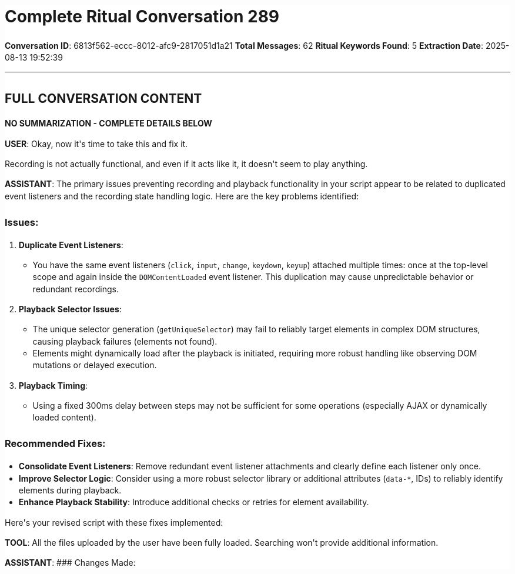 # Complete Ritual Conversation 289

**Conversation ID**: 6813f562-eccc-8012-afc9-2817051d1a21
**Total Messages**: 62
**Ritual Keywords Found**: 5
**Extraction Date**: 2025-08-13 19:52:39

---

## FULL CONVERSATION CONTENT

**NO SUMMARIZATION - COMPLETE DETAILS BELOW**

**USER**: Okay, now it's time to take this and fix it. 

Recording is not actually functional, and even if it acts like it, it doesn't seem to play anything.

**ASSISTANT**: The primary issues preventing recording and playback functionality in your script appear to be related to duplicated event listeners and the recording state handling logic. Here are the key problems identified:

### Issues:

1. **Duplicate Event Listeners**: 
   - You have the same event listeners (`click`, `input`, `change`, `keydown`, `keyup`) attached multiple times: once at the top-level scope and again inside the `DOMContentLoaded` event listener. This duplication may cause unpredictable behavior or redundant recordings.

2. **Playback Selector Issues**: 
   - The unique selector generation (`getUniqueSelector`) may fail to reliably target elements in complex DOM structures, causing playback failures (elements not found).
   - Elements might dynamically load after the playback is initiated, requiring more robust handling like observing DOM mutations or delayed execution.

3. **Playback Timing**:
   - Using a fixed 300ms delay between steps may not be sufficient for some operations (especially AJAX or dynamically loaded content).

### Recommended Fixes:

- **Consolidate Event Listeners**: Remove redundant event listener attachments and clearly define each listener only once.
- **Improve Selector Logic**: Consider using a more robust selector library or additional attributes (`data-*`, IDs) to reliably identify elements during playback.
- **Enhance Playback Stability**: Introduce additional checks or retries for element availability.

Here's your revised script with these fixes implemented:

**TOOL**: All the files uploaded by the user have been fully loaded. Searching won't provide additional information.

**ASSISTANT**: ### Changes Made:

